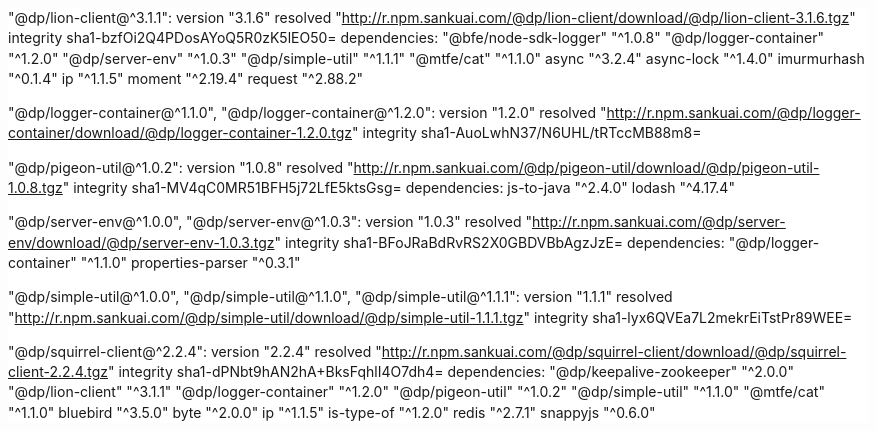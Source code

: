 "@dp/lion-client@^3.1.1":
  version "3.1.6"
  resolved "http://r.npm.sankuai.com/@dp/lion-client/download/@dp/lion-client-3.1.6.tgz"
  integrity sha1-bzfOi2Q4PDosAYoQ5R0zK5lEO50=
  dependencies:
    "@bfe/node-sdk-logger" "^1.0.8"
    "@dp/logger-container" "^1.2.0"
    "@dp/server-env" "^1.0.3"
    "@dp/simple-util" "^1.1.1"
    "@mtfe/cat" "^1.1.0"
    async "^3.2.4"
    async-lock "^1.4.0"
    imurmurhash "^0.1.4"
    ip "^1.1.5"
    moment "^2.19.4"
    request "^2.88.2"

"@dp/logger-container@^1.1.0", "@dp/logger-container@^1.2.0":
  version "1.2.0"
  resolved "http://r.npm.sankuai.com/@dp/logger-container/download/@dp/logger-container-1.2.0.tgz"
  integrity sha1-AuoLwhN37/N6UHL/tRTccMB88m8=

"@dp/pigeon-util@^1.0.2":
  version "1.0.8"
  resolved "http://r.npm.sankuai.com/@dp/pigeon-util/download/@dp/pigeon-util-1.0.8.tgz"
  integrity sha1-MV4qC0MR51BFH5j72LfE5ktsGsg=
  dependencies:
    js-to-java "^2.4.0"
    lodash "^4.17.4"

"@dp/server-env@^1.0.0", "@dp/server-env@^1.0.3":
  version "1.0.3"
  resolved "http://r.npm.sankuai.com/@dp/server-env/download/@dp/server-env-1.0.3.tgz"
  integrity sha1-BFoJRaBdRvRS2X0GBDVBbAgzJzE=
  dependencies:
    "@dp/logger-container" "^1.1.0"
    properties-parser "^0.3.1"

"@dp/simple-util@^1.0.0", "@dp/simple-util@^1.1.0", "@dp/simple-util@^1.1.1":
  version "1.1.1"
  resolved "http://r.npm.sankuai.com/@dp/simple-util/download/@dp/simple-util-1.1.1.tgz"
  integrity sha1-lyx6QVEa7L2mekrEiTstPr89WEE=

"@dp/squirrel-client@^2.2.4":
  version "2.2.4"
  resolved "http://r.npm.sankuai.com/@dp/squirrel-client/download/@dp/squirrel-client-2.2.4.tgz"
  integrity sha1-dPNbt9hAN2hA+BksFqhlI4O7dh4=
  dependencies:
    "@dp/keepalive-zookeeper" "^2.0.0"
    "@dp/lion-client" "^3.1.1"
    "@dp/logger-container" "^1.2.0"
    "@dp/pigeon-util" "^1.0.2"
    "@dp/simple-util" "^1.1.0"
    "@mtfe/cat" "^1.1.0"
    bluebird "^3.5.0"
    byte "^2.0.0"
    ip "^1.1.5"
    is-type-of "^1.2.0"
    redis "^2.7.1"
    snappyjs "^0.6.0"
